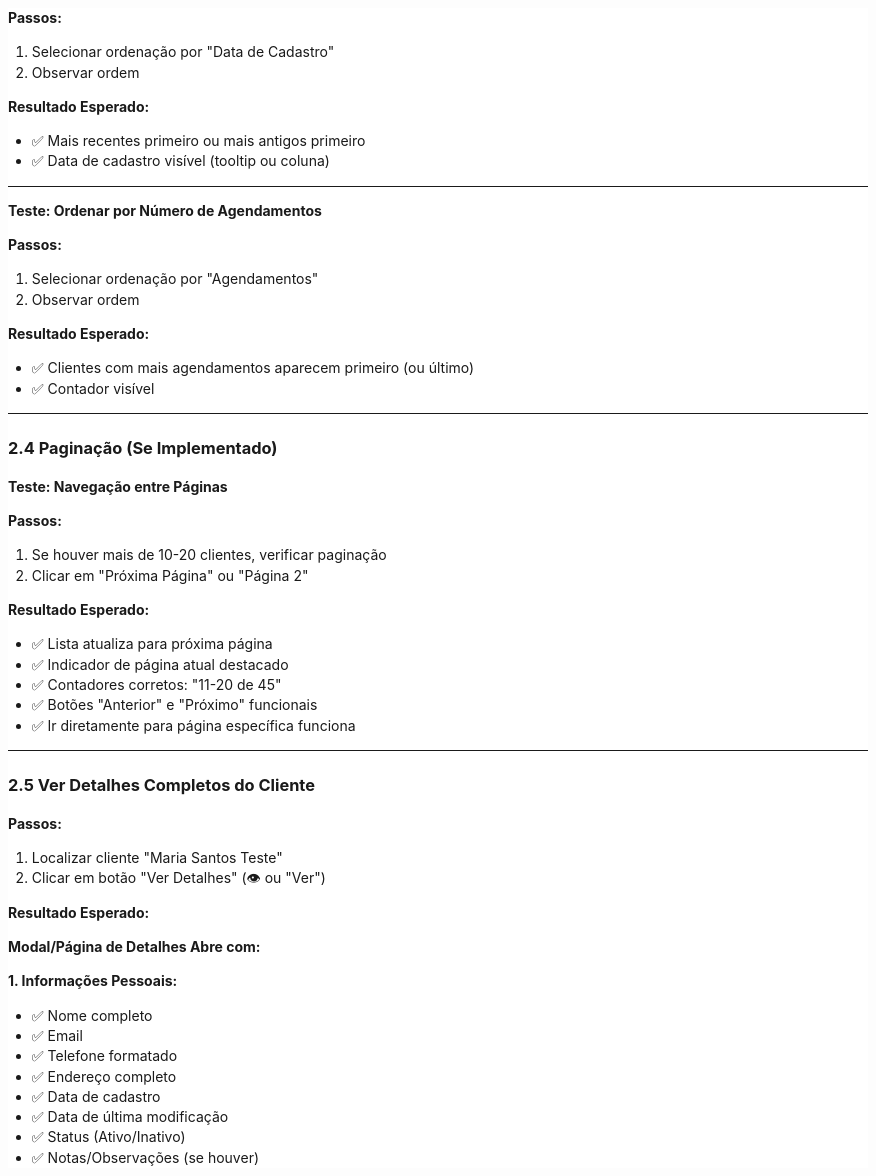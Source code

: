 **Passos:**
1. Selecionar ordenação por "Data de Cadastro"
2. Observar ordem

**Resultado Esperado:**
- ✅ Mais recentes primeiro ou mais antigos primeiro
- ✅ Data de cadastro visível (tooltip ou coluna)

---

**Teste: Ordenar por Número de Agendamentos**

**Passos:**
1. Selecionar ordenação por "Agendamentos"
2. Observar ordem

**Resultado Esperado:**
- ✅ Clientes com mais agendamentos aparecem primeiro (ou último)
- ✅ Contador visível

---

### **2.4 Paginação (Se Implementado)**

**Teste: Navegação entre Páginas**

**Passos:**
1. Se houver mais de 10-20 clientes, verificar paginação
2. Clicar em "Próxima Página" ou "Página 2"

**Resultado Esperado:**
- ✅ Lista atualiza para próxima página
- ✅ Indicador de página atual destacado
- ✅ Contadores corretos: "11-20 de 45"
- ✅ Botões "Anterior" e "Próximo" funcionais
- ✅ Ir diretamente para página específica funciona

---

### **2.5 Ver Detalhes Completos do Cliente**

**Passos:**
1. Localizar cliente "Maria Santos Teste"
2. Clicar em botão "Ver Detalhes" (👁️ ou "Ver")

**Resultado Esperado:**

**Modal/Página de Detalhes Abre com:**

**1. Informações Pessoais:**
- ✅ Nome completo
- ✅ Email
- ✅ Telefone formatado
- ✅ Endereço completo
- ✅ Data de cadastro
- ✅ Data de última modificação
- ✅ Status (Ativo/Inativo)
- ✅ Notas/Observações (se houver)
